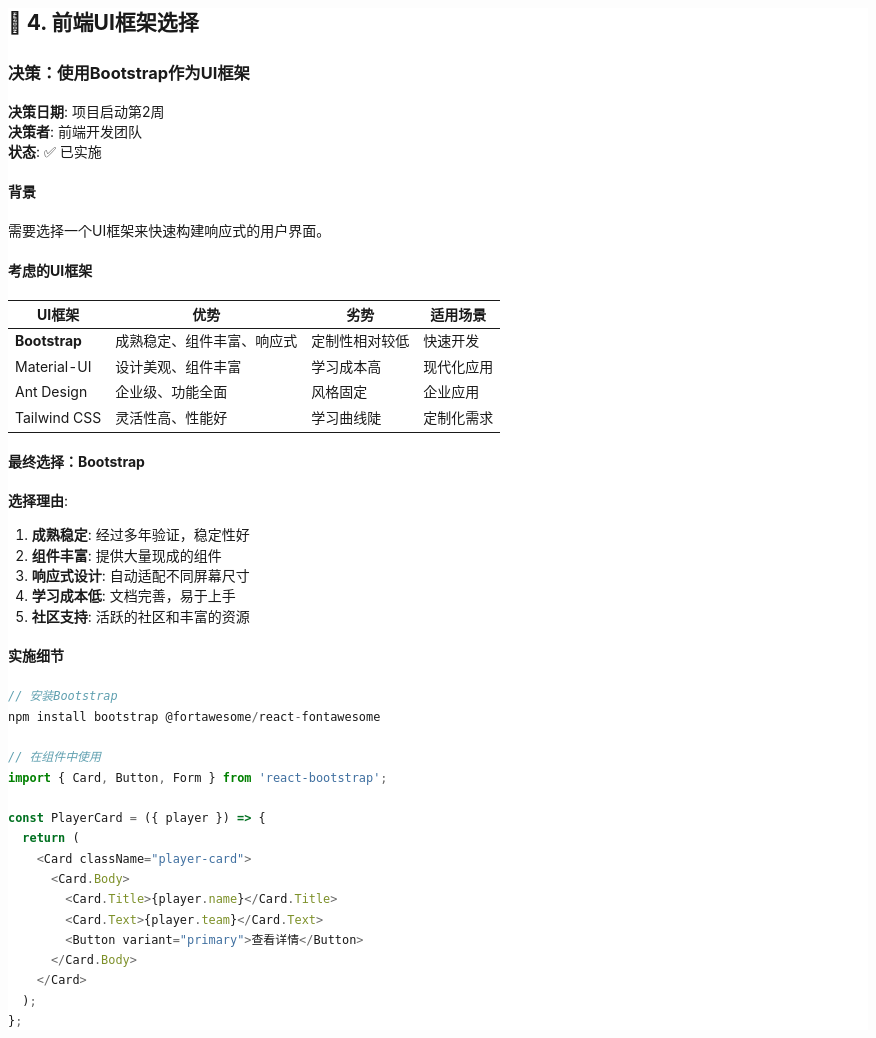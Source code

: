 
## 🎨 4. 前端UI框架选择

### 决策：使用Bootstrap作为UI框架

**决策日期**: 项目启动第2周  
**决策者**: 前端开发团队  
**状态**: ✅ 已实施

#### 背景
需要选择一个UI框架来快速构建响应式的用户界面。

#### 考虑的UI框架

| UI框架 | 优势 | 劣势 | 适用场景 |
|-------|------|------|---------|
| **Bootstrap** | 成熟稳定、组件丰富、响应式 | 定制性相对较低 | 快速开发 |
| Material-UI | 设计美观、组件丰富 | 学习成本高 | 现代化应用 |
| Ant Design | 企业级、功能全面 | 风格固定 | 企业应用 |
| Tailwind CSS | 灵活性高、性能好 | 学习曲线陡 | 定制化需求 |

#### 最终选择：Bootstrap

**选择理由**:
1. **成熟稳定**: 经过多年验证，稳定性好
2. **组件丰富**: 提供大量现成的组件
3. **响应式设计**: 自动适配不同屏幕尺寸
4. **学习成本低**: 文档完善，易于上手
5. **社区支持**: 活跃的社区和丰富的资源

#### 实施细节
```javascript
// 安装Bootstrap
npm install bootstrap @fortawesome/react-fontawesome

// 在组件中使用
import { Card, Button, Form } from 'react-bootstrap';

const PlayerCard = ({ player }) => {
  return (
    <Card className="player-card">
      <Card.Body>
        <Card.Title>{player.name}</Card.Title>
        <Card.Text>{player.team}</Card.Text>
        <Button variant="primary">查看详情</Button>
      </Card.Body>
    </Card>
  );
};
```

